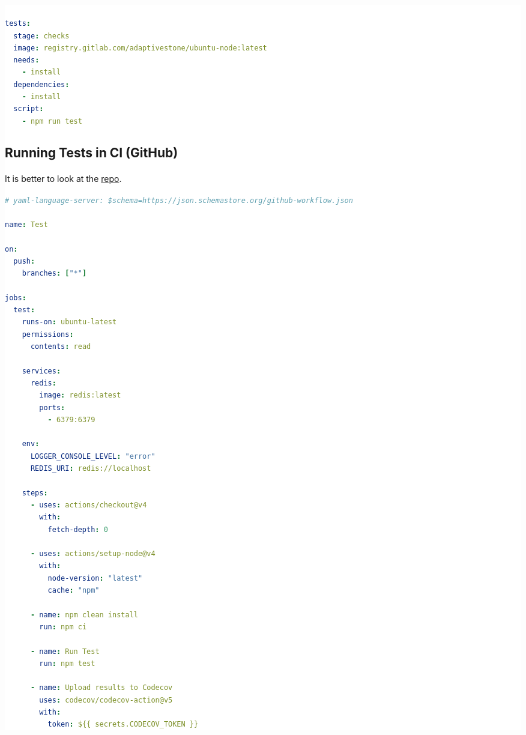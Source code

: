 ```yaml

tests:
  stage: checks
  image: registry.gitlab.com/adaptivestone/ubuntu-node:latest
  needs:
    - install
  dependencies:
    - install
  script:
    - npm run test
```

## Running Tests in CI (GitHub)

It is better to look at the [repo](https://github.com/adaptivestone/framework/blob/main/.github/workflows/test.yml).

```yml
# yaml-language-server: $schema=https://json.schemastore.org/github-workflow.json

name: Test

on:
  push:
    branches: ["*"]

jobs:
  test:
    runs-on: ubuntu-latest
    permissions:
      contents: read

    services:
      redis:
        image: redis:latest
        ports:
          - 6379:6379

    env:
      LOGGER_CONSOLE_LEVEL: "error"
      REDIS_URI: redis://localhost

    steps:
      - uses: actions/checkout@v4
        with:
          fetch-depth: 0

      - uses: actions/setup-node@v4
        with:
          node-version: "latest"
          cache: "npm"

      - name: npm clean install
        run: npm ci

      - name: Run Test
        run: npm test

      - name: Upload results to Codecov
        uses: codecov/codecov-action@v5
        with:
          token: ${{ secrets.CODECOV_TOKEN }}
```

